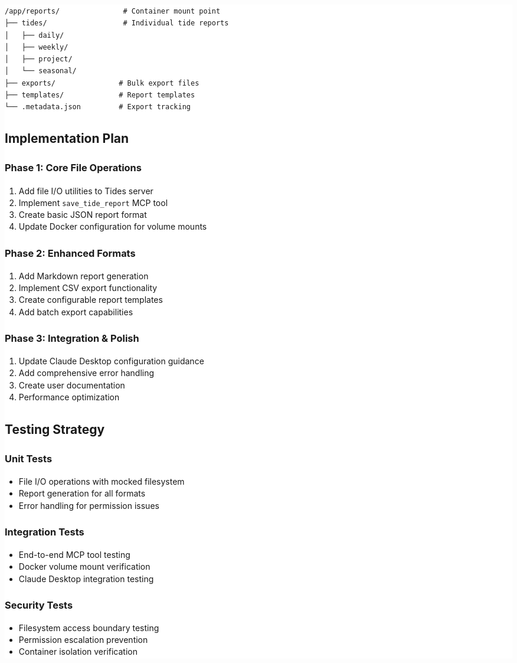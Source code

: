```
/app/reports/               # Container mount point
├── tides/                  # Individual tide reports
│   ├── daily/             
│   ├── weekly/            
│   ├── project/           
│   └── seasonal/          
├── exports/               # Bulk export files
├── templates/             # Report templates
└── .metadata.json         # Export tracking
```

## Implementation Plan

### Phase 1: Core File Operations
1. Add file I/O utilities to Tides server
2. Implement `save_tide_report` MCP tool
3. Create basic JSON report format
4. Update Docker configuration for volume mounts

### Phase 2: Enhanced Formats
1. Add Markdown report generation
2. Implement CSV export functionality  
3. Create configurable report templates
4. Add batch export capabilities

### Phase 3: Integration & Polish
1. Update Claude Desktop configuration guidance
2. Add comprehensive error handling
3. Create user documentation
4. Performance optimization

## Testing Strategy

### Unit Tests
- File I/O operations with mocked filesystem
- Report generation for all formats
- Error handling for permission issues

### Integration Tests  
- End-to-end MCP tool testing
- Docker volume mount verification
- Claude Desktop integration testing

### Security Tests
- Filesystem access boundary testing
- Permission escalation prevention
- Container isolation verification

